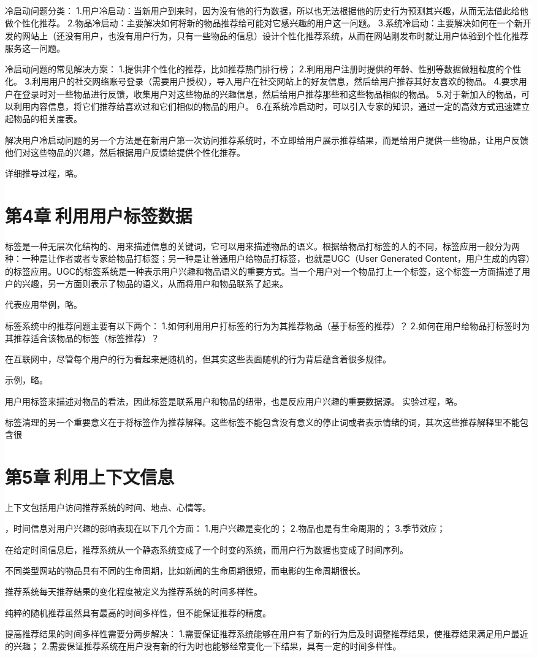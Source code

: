 冷启动问题分类：
1.用户冷启动：当新用户到来时，因为没有他的行为数据，所以也无法根据他的历史行为预测其兴趣，从而无法借此给他做个性化推荐。
2.物品冷启动：主要解决如何将新的物品推荐给可能对它感兴趣的用户这一问题。
3.系统冷启动：主要解决如何在一个新开发的网站上（还没有用户，也没有用户行为，只有一些物品的信息）设计个性化推荐系统，从而在网站刚发布时就让用户体验到个性化推荐服务这一问题。

冷启动问题的常见解决方案：
1.提供非个性化的推荐，比如推荐热门排行榜；
2.利用用户注册时提供的年龄、性别等数据做粗粒度的个性化。
3.利用用户的社交网络账号登录（需要用户授权），导入用户在社交网站上的好友信息，然后给用户推荐其好友喜欢的物品。
4.要求用户在登录时对一些物品进行反馈，收集用户对这些物品的兴趣信息，然后给用户推荐那些和这些物品相似的物品。
5.对于新加入的物品，可以利用内容信息，将它们推荐给喜欢过和它们相似的物品的用户。
6.在系统冷启动时，可以引入专家的知识，通过一定的高效方式迅速建立起物品的相关度表。

解决用户冷启动问题的另一个方法是在新用户第一次访问推荐系统时，不立即给用户展示推荐结果，而是给用户提供一些物品，让用户反馈他们对这些物品的兴趣，然后根据用户反馈给提供个性化推荐。

详细推导过程，略。


# 第4章 利用用户标签数据
标签是一种无层次化结构的、用来描述信息的关键词，它可以用来描述物品的语义。根据给物品打标签的人的不同，标签应用一般分为两种：一种是让作者或者专家给物品打标签；另一种是让普通用户给物品打标签，也就是UGC（User Generated Content，用户生成的内容）的标签应用。UGC的标签系统是一种表示用户兴趣和物品语义的重要方式。当一个用户对一个物品打上一个标签，这个标签一方面描述了用户的兴趣，另一方面则表示了物品的语义，从而将用户和物品联系了起来。

代表应用举例，略。

标签系统中的推荐问题主要有以下两个：  1.如何利用用户打标签的行为为其推荐物品（基于标签的推荐）？   2.如何在用户给物品打标签时为其推荐适合该物品的标签（标签推荐）？

在互联网中，尽管每个用户的行为看起来是随机的，但其实这些表面随机的行为背后蕴含着很多规律。

示例，略。

用户用标签来描述对物品的看法，因此标签是联系用户和物品的纽带，也是反应用户兴趣的重要数据源。
实验过程，略。

标签清理的另一个重要意义在于将标签作为推荐解释。这些标签不能包含没有意义的停止词或者表示情绪的词，其次这些推荐解释里不能包含很


# 第5章 利用上下文信息
上下文包括用户访问推荐系统的时间、地点、心情等。

，时间信息对用户兴趣的影响表现在以下几个方面：
1.用户兴趣是变化的；
2.物品也是有生命周期的；
3.季节效应；

在给定时间信息后，推荐系统从一个静态系统变成了一个时变的系统，而用户行为数据也变成了时间序列。

不同类型网站的物品具有不同的生命周期，比如新闻的生命周期很短，而电影的生命周期很长。

推荐系统每天推荐结果的变化程度被定义为推荐系统的时间多样性。

纯粹的随机推荐虽然具有最高的时间多样性，但不能保证推荐的精度。

提高推荐结果的时间多样性需要分两步解决：
1.需要保证推荐系统能够在用户有了新的行为后及时调整推荐结果，使推荐结果满足用户最近的兴趣；
2.需要保证推荐系统在用户没有新的行为时也能够经常变化一下结果，具有一定的时间多样性。

